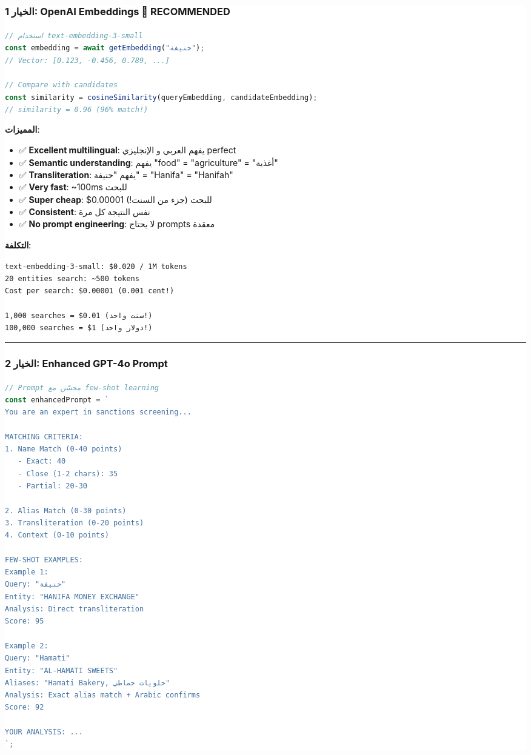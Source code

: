 ### **الخيار 1: OpenAI Embeddings** 🌟 **RECOMMENDED**

```javascript
// استخدام text-embedding-3-small
const embedding = await getEmbedding("حنيفة");
// Vector: [0.123, -0.456, 0.789, ...]

// Compare with candidates
const similarity = cosineSimilarity(queryEmbedding, candidateEmbedding);
// similarity = 0.96 (96% match!)
```

**المميزات**:
- ✅ **Excellent multilingual**: يفهم العربي و الإنجليزي perfect
- ✅ **Semantic understanding**: يفهم "food" = "agriculture" = "أغذية"
- ✅ **Transliteration**: يفهم "حنيفة" = "Hanifa" = "Hanifah"
- ✅ **Very fast**: ~100ms للبحث
- ✅ **Super cheap**: $0.00001 للبحث (جزء من السنت!)
- ✅ **Consistent**: نفس النتيجة كل مرة
- ✅ **No prompt engineering**: لا يحتاج prompts معقدة

**التكلفة**:
```
text-embedding-3-small: $0.020 / 1M tokens
20 entities search: ~500 tokens
Cost per search: $0.00001 (0.001 cent!)

1,000 searches = $0.01 (سنت واحد!)
100,000 searches = $1 (دولار واحد!)
```

---

### **الخيار 2: Enhanced GPT-4o Prompt**

```javascript
// Prompt محسّن مع few-shot learning
const enhancedPrompt = `
You are an expert in sanctions screening...

MATCHING CRITERIA:
1. Name Match (0-40 points)
   - Exact: 40
   - Close (1-2 chars): 35
   - Partial: 20-30

2. Alias Match (0-30 points)
3. Transliteration (0-20 points)
4. Context (0-10 points)

FEW-SHOT EXAMPLES:
Example 1:
Query: "حنيفة"
Entity: "HANIFA MONEY EXCHANGE"
Analysis: Direct transliteration
Score: 95

Example 2:
Query: "Hamati"
Entity: "AL-HAMATI SWEETS"
Aliases: "Hamati Bakery, حلويات حماطي"
Analysis: Exact alias match + Arabic confirms
Score: 92

YOUR ANALYSIS: ...
`;
```